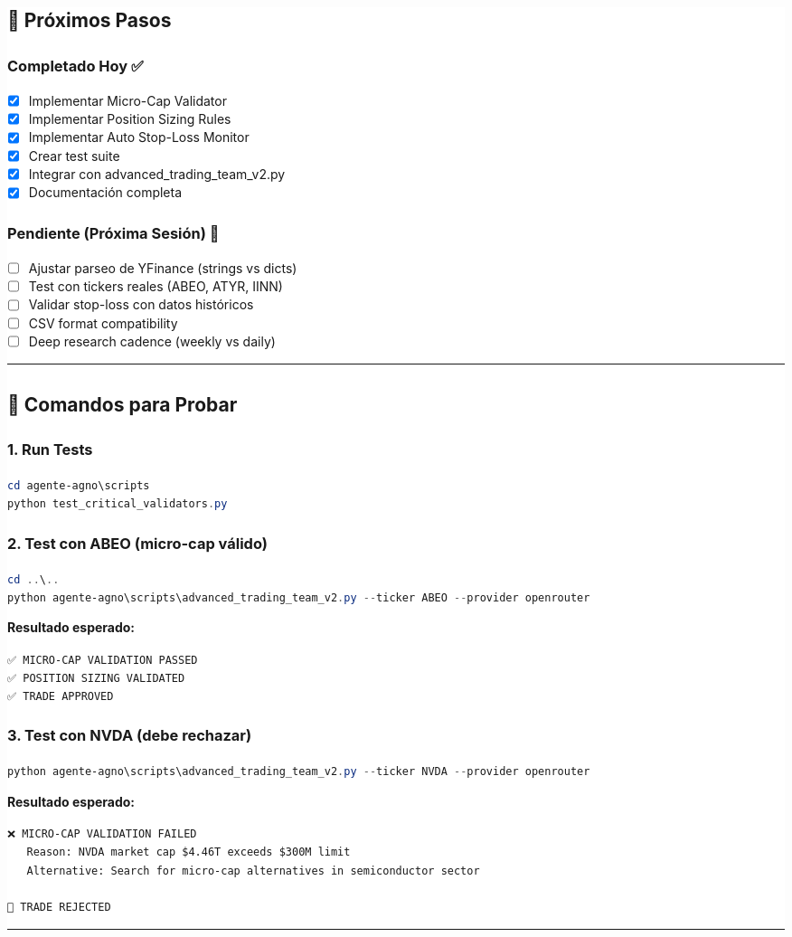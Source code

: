 ## 🎯 Próximos Pasos

### Completado Hoy ✅
- [x] Implementar Micro-Cap Validator
- [x] Implementar Position Sizing Rules
- [x] Implementar Auto Stop-Loss Monitor
- [x] Crear test suite
- [x] Integrar con advanced_trading_team_v2.py
- [x] Documentación completa

### Pendiente (Próxima Sesión) 🔶
- [ ] Ajustar parseo de YFinance (strings vs dicts)
- [ ] Test con tickers reales (ABEO, ATYR, IINN)
- [ ] Validar stop-loss con datos históricos
- [ ] CSV format compatibility
- [ ] Deep research cadence (weekly vs daily)

---

## 🚀 Comandos para Probar

### 1. Run Tests
```powershell
cd agente-agno\scripts
python test_critical_validators.py
```

### 2. Test con ABEO (micro-cap válido)
```powershell
cd ..\..
python agente-agno\scripts\advanced_trading_team_v2.py --ticker ABEO --provider openrouter
```

**Resultado esperado:**
```
✅ MICRO-CAP VALIDATION PASSED
✅ POSITION SIZING VALIDATED
✅ TRADE APPROVED
```

### 3. Test con NVDA (debe rechazar)
```powershell
python agente-agno\scripts\advanced_trading_team_v2.py --ticker NVDA --provider openrouter
```

**Resultado esperado:**
```
❌ MICRO-CAP VALIDATION FAILED
   Reason: NVDA market cap $4.46T exceeds $300M limit
   Alternative: Search for micro-cap alternatives in semiconductor sector

🔴 TRADE REJECTED
```

---